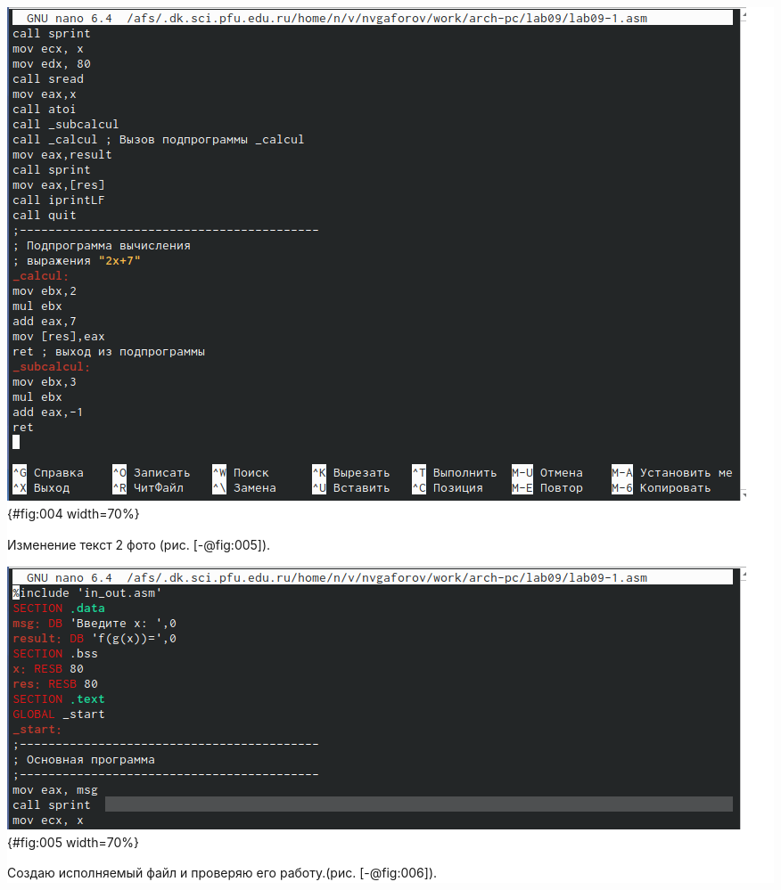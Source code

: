 ![Изменение текста программы согласно заданию](image/fig4.jpg){#fig:004 width=70%}


Изменение текст 2 фото (рис. [-@fig:005]).

![Изменение текста программы согласно заданию](image/fig5.jpg){#fig:005 width=70%}



Создаю исполняемый файл и проверяю его работу.(рис. [-@fig:006]).
